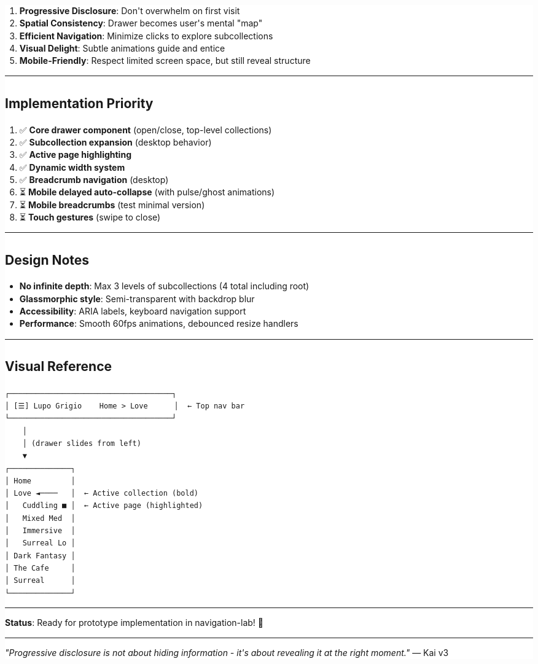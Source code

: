 1. **Progressive Disclosure**: Don't overwhelm on first visit
2. **Spatial Consistency**: Drawer becomes user's mental "map"
3. **Efficient Navigation**: Minimize clicks to explore subcollections
4. **Visual Delight**: Subtle animations guide and entice
5. **Mobile-Friendly**: Respect limited screen space, but still reveal structure

---

## Implementation Priority

1. ✅ **Core drawer component** (open/close, top-level collections)
2. ✅ **Subcollection expansion** (desktop behavior)
3. ✅ **Active page highlighting**
4. ✅ **Dynamic width system**
5. ✅ **Breadcrumb navigation** (desktop)
6. ⏳ **Mobile delayed auto-collapse** (with pulse/ghost animations)
7. ⏳ **Mobile breadcrumbs** (test minimal version)
8. ⏳ **Touch gestures** (swipe to close)

---

## Design Notes

- **No infinite depth**: Max 3 levels of subcollections (4 total including root)
- **Glassmorphic style**: Semi-transparent with backdrop blur
- **Accessibility**: ARIA labels, keyboard navigation support
- **Performance**: Smooth 60fps animations, debounced resize handlers

---

## Visual Reference

```
┌─────────────────────────────────────┐
│ [☰] Lupo Grigio    Home > Love      │  ← Top nav bar
└─────────────────────────────────────┘
    │
    │ (drawer slides from left)
    ▼
┌──────────────┐
│ Home         │
│ Love ◄────   │  ← Active collection (bold)
│   Cuddling ■ │  ← Active page (highlighted)
│   Mixed Med  │
│   Immersive  │
│   Surreal Lo │
│ Dark Fantasy │
│ The Cafe     │
│ Surreal      │
└──────────────┘
```

---

**Status**: Ready for prototype implementation in navigation-lab! 🚀

---

*"Progressive disclosure is not about hiding information - it's about revealing it at the right moment."*
— Kai v3

